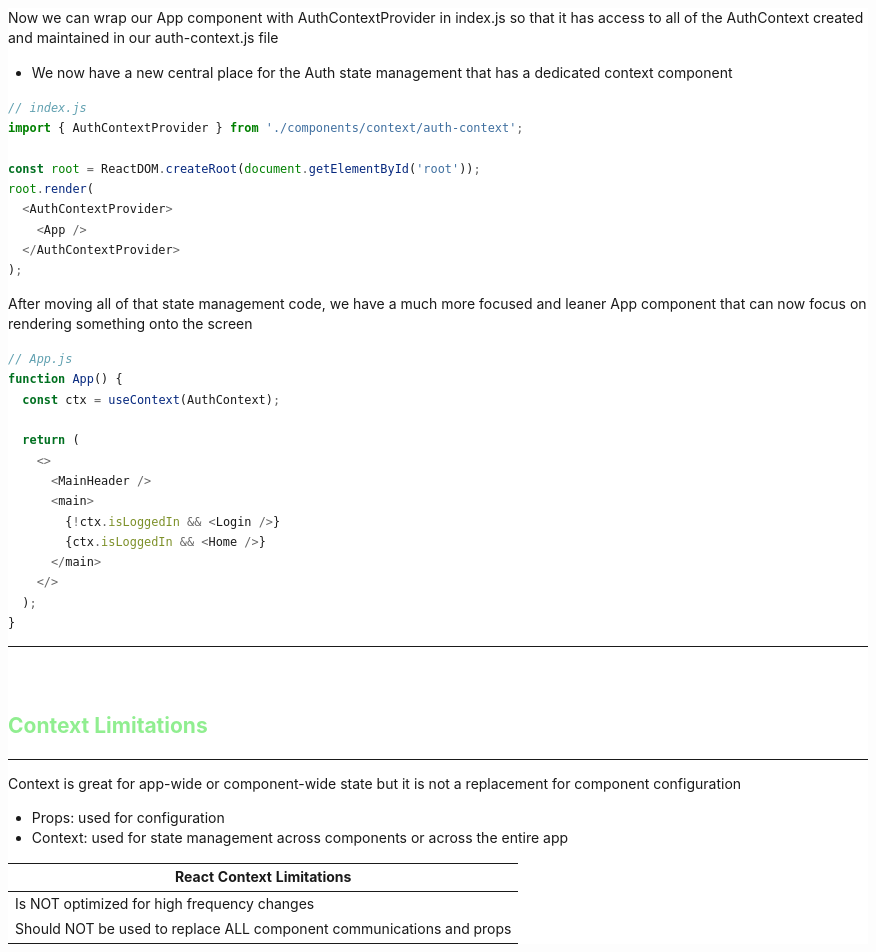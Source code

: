 Now we can wrap our App component with AuthContextProvider in index.js so that it has access to all of the AuthContext created and maintained in our auth-context.js file

- We now have a new central place for the Auth state management that has a dedicated context component

```javascript
// index.js
import { AuthContextProvider } from './components/context/auth-context';

const root = ReactDOM.createRoot(document.getElementById('root'));
root.render(
  <AuthContextProvider>
    <App />
  </AuthContextProvider>
);
```

After moving all of that state management code, we have a much more focused and leaner App component that can now focus on rendering something onto the screen

```javascript
// App.js
function App() {
  const ctx = useContext(AuthContext);

  return (
    <>
      <MainHeader />
      <main>
        {!ctx.isLoggedIn && <Login />}
        {ctx.isLoggedIn && <Home />}
      </main>
    </>
  );
}
```

---

<br>

## <span style="color:lightgreen">Context Limitations</span>

---

Context is great for app-wide or component-wide state but it is not a replacement for component configuration

- Props: used for configuration
- Context: used for state management across components or across the entire app

| React Context Limitations                                            |
| -------------------------------------------------------------------- |
| Is NOT optimized for high frequency changes                          |
| Should NOT be used to replace ALL component communications and props |
